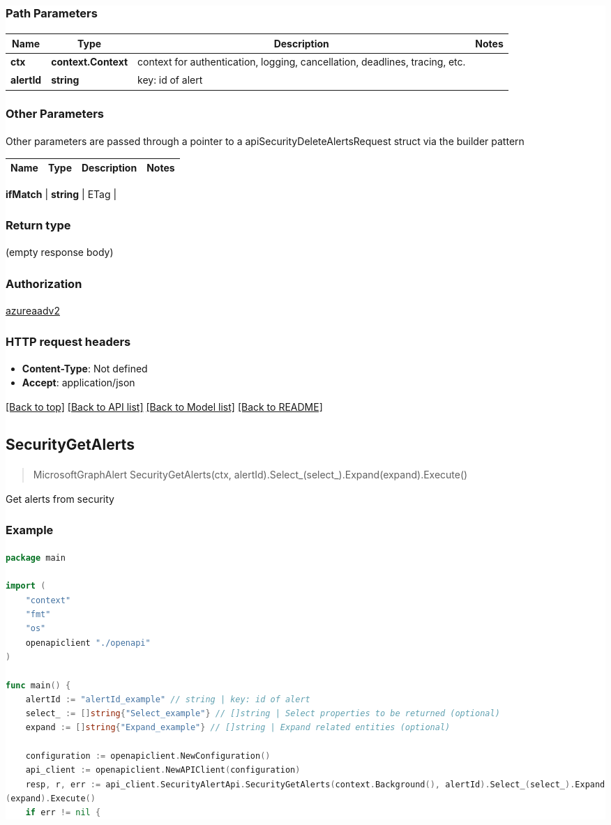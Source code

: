 ### Path Parameters


Name | Type | Description  | Notes
------------- | ------------- | ------------- | -------------
**ctx** | **context.Context** | context for authentication, logging, cancellation, deadlines, tracing, etc.
**alertId** | **string** | key: id of alert | 

### Other Parameters

Other parameters are passed through a pointer to a apiSecurityDeleteAlertsRequest struct via the builder pattern


Name | Type | Description  | Notes
------------- | ------------- | ------------- | -------------

 **ifMatch** | **string** | ETag | 

### Return type

 (empty response body)

### Authorization

[azureaadv2](../README.md#azureaadv2)

### HTTP request headers

- **Content-Type**: Not defined
- **Accept**: application/json

[[Back to top]](#) [[Back to API list]](../README.md#documentation-for-api-endpoints)
[[Back to Model list]](../README.md#documentation-for-models)
[[Back to README]](../README.md)


## SecurityGetAlerts

> MicrosoftGraphAlert SecurityGetAlerts(ctx, alertId).Select_(select_).Expand(expand).Execute()

Get alerts from security



### Example

```go
package main

import (
    "context"
    "fmt"
    "os"
    openapiclient "./openapi"
)

func main() {
    alertId := "alertId_example" // string | key: id of alert
    select_ := []string{"Select_example"} // []string | Select properties to be returned (optional)
    expand := []string{"Expand_example"} // []string | Expand related entities (optional)

    configuration := openapiclient.NewConfiguration()
    api_client := openapiclient.NewAPIClient(configuration)
    resp, r, err := api_client.SecurityAlertApi.SecurityGetAlerts(context.Background(), alertId).Select_(select_).Expand(expand).Execute()
    if err != nil {
```